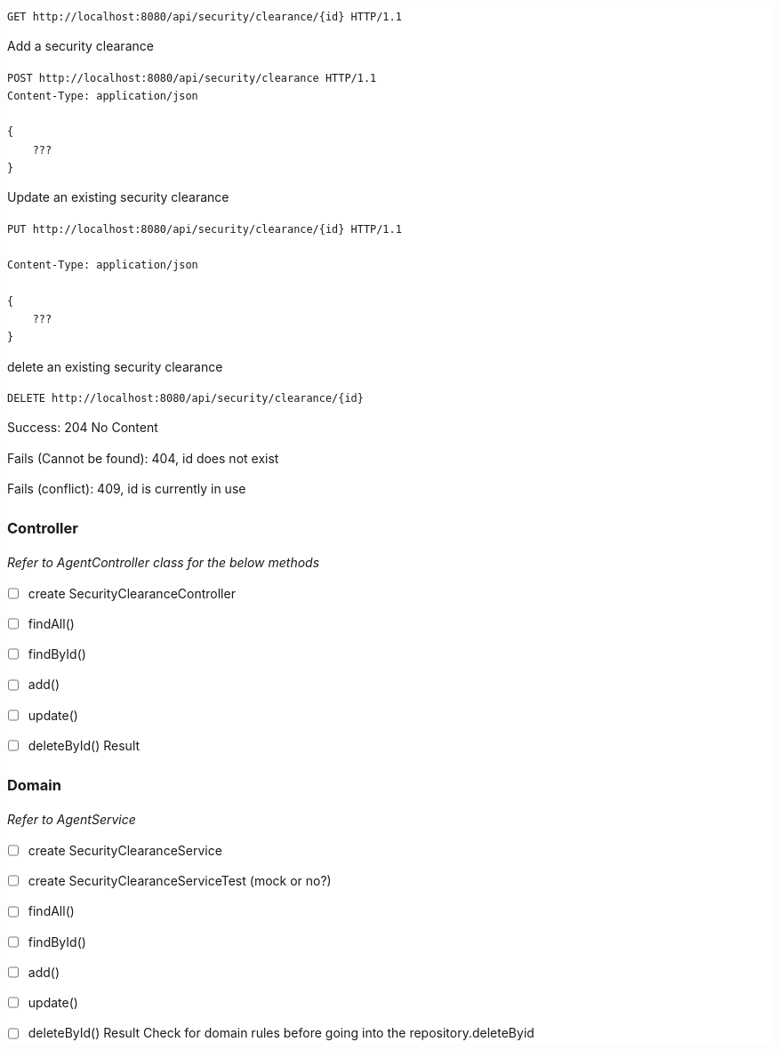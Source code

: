 ```
GET http://localhost:8080/api/security/clearance/{id} HTTP/1.1
```

Add a security clearance

```
POST http://localhost:8080/api/security/clearance HTTP/1.1
Content-Type: application/json

{
    ???
}
```

Update an existing security clearance

```
PUT http://localhost:8080/api/security/clearance/{id} HTTP/1.1

Content-Type: application/json

{
    ???
}
```

delete an existing security clearance

```
DELETE http://localhost:8080/api/security/clearance/{id}
```
Success: 204 No Content

Fails (Cannot be found): 404, id does not exist

Fails (conflict): 409, id is currently in use

### Controller

_Refer to AgentController class for the below methods_

* [ ] create SecurityClearanceController

* [ ] findAll()
* [ ] findById()
* [ ] add()
* [ ] update()
* [ ] deleteById() Result<SecurityClearance>

### Domain

_Refer to AgentService_
* [ ] create SecurityClearanceService
* [ ] create SecurityClearanceServiceTest (mock or no?)

* [ ] findAll()
* [ ] findById()
* [ ] add()
* [ ] update()
* [ ] deleteById() Result<SecurityClearance> Check for domain rules before going into the repository.deleteByid

